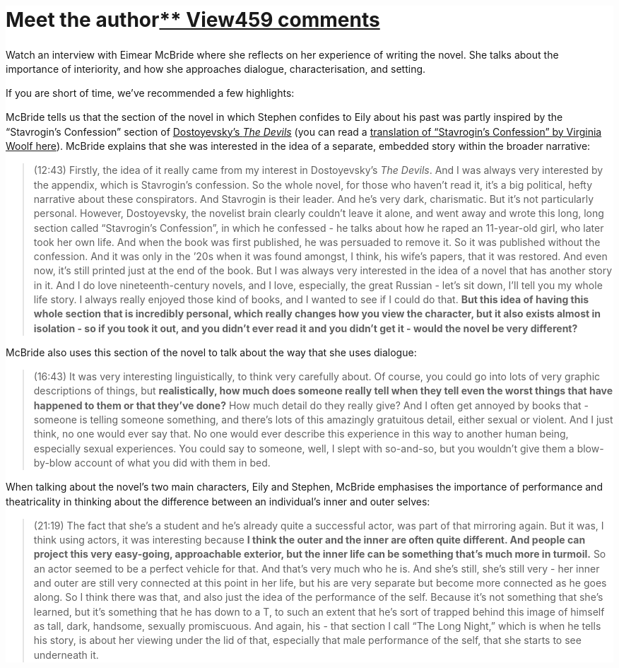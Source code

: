 # Meet the author[** View459 comments](https://www.futurelearn.com/courses/how-to-read-a-novel/1/steps/185675#fl-comments)

Watch an interview with Eimear McBride where she reflects on her experience of writing the novel. She talks about the importance of interiority, and how she approaches dialogue, characterisation, and setting.

If you are short of time, we’ve recommended a few highlights:

McBride tells us that the section of the novel in which Stephen confides to Eily about his past was partly inspired by the “Stavrogin’s Confession” section of [Dostoyevsky’s *The Devils*](https://en.wikipedia.org/wiki/Demons_(Dostoyevsky_novel)) (you can read a [translation of “Stavrogin’s Confession” by Virginia Woolf here](http://dbanach.com/Woolf-Stavrogin.pdf)). McBride explains that she was interested in the idea of a separate, embedded story within the broader narrative:

> (12:43) Firstly, the idea of it really came from my interest in Dostoyevsky’s *The Devils*. And I was always very interested by the appendix, which is Stavrogin’s confession. So the whole novel, for those who haven’t read it, it’s a big political, hefty narrative about these conspirators. And Stavrogin is their leader. And he’s very dark, charismatic. But it’s not particularly personal. However, Dostoyevsky, the novelist brain clearly couldn’t leave it alone, and went away and wrote this long, long section called “Stavrogin’s Confession”, in which he confessed - he talks about how he raped an 11-year-old girl, who later took her own life. And when the book was first published, he was persuaded to remove it. So it was published without the confession. And it was only in the ’20s when it was found amongst, I think, his wife’s papers, that it was restored. And even now, it’s still printed just at the end of the book. But I was always very interested in the idea of a novel that has another story in it. And I do love nineteenth-century novels, and I love, especially, the great Russian - let’s sit down, I’ll tell you my whole life story. I always really enjoyed those kind of books, and I wanted to see if I could do that. **But this idea of having this whole section that is incredibly personal, which really changes how you view the character, but it also exists almost in isolation - so if you took it out, and you didn’t ever read it and you didn’t get it - would the novel be very different?**

McBride also uses this section of the novel to talk about the way that she uses dialogue:

> (16:43) It was very interesting linguistically, to think very carefully about. Of course, you could go into lots of very graphic descriptions of things, but **realistically, how much does someone really tell when they tell even the worst things that have happened to them or that they’ve done?** How much detail do they really give? And I often get annoyed by books that - someone is telling someone something, and there’s lots of this amazingly gratuitous detail, either sexual or violent. And I just think, no one would ever say that. No one would ever describe this experience in this way to another human being, especially sexual experiences. You could say to someone, well, I slept with so-and-so, but you wouldn’t give them a blow-by-blow account of what you did with them in bed.

When talking about the novel’s two main characters, Eily and Stephen, McBride emphasises the importance of performance and theatricality in thinking about the difference between an individual’s inner and outer selves:

> (21:19) The fact that she’s a student and he’s already quite a successful actor, was part of that mirroring again. But it was, I think using actors, it was interesting because **I think the outer and the inner are often quite different. And people can project this very easy-going, approachable exterior, but the inner life can be something that’s much more in turmoil.** So an actor seemed to be a perfect vehicle for that. And that’s very much who he is. And she’s still, she’s still very - her inner and outer are still very connected at this point in her life, but his are very separate but become more connected as he goes along. So I think there was that, and also just the idea of the performance of the self. Because it’s not something that she’s learned, but it’s something that he has down to a T, to such an extent that he’s sort of trapped behind this image of himself as tall, dark, handsome, sexually promiscuous. And again, his - that section I call “The Long Night,” which is when he tells his story, is about her viewing under the lid of that, especially that male performance of the self, that she starts to see underneath it.
